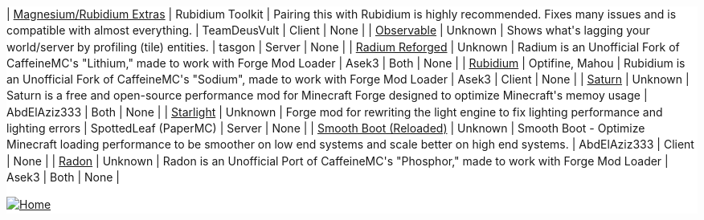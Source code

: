 | [Magnesium/Rubidium Extras](https://www.curseforge.com/minecraft/mc-mods/magnesium-extras) | Rubidium Toolkit | Pairing this with Rubidium is highly recommended. Fixes many issues and is compatible with almost everything. | TeamDeusVult | Client | None |
| [Observable](https://modrinth.com/mod/observable) | Unknown | Shows what's lagging your world/server by profiling (tile) entities. | tasgon | Server | None |
| [Radium Reforged](https://www.curseforge.com/minecraft/mc-mods/radium-reforged) | Unknown | Radium is an Unofficial Fork of CaffeineMC's "Lithium," made to work with Forge Mod Loader | Asek3 | Both | None |
| [Rubidium](https://www.curseforge.com/minecraft/mc-mods/rubidium) | Optifine, Mahou | Rubidium is an Unofficial Fork of CaffeineMC's "Sodium", made to work with Forge Mod Loader | Asek3 | Client | None |
| [Saturn](https://www.curseforge.com/minecraft/mc-mods/saturn) | Unknown | Saturn is a free and open-source performance mod for Minecraft Forge designed to optimize Minecraft's memoy usage | AbdElAziz333 | Both | None |
| [Starlight](https://www.curseforge.com/minecraft/mc-mods/starlight-forge) | Unknown | Forge mod for rewriting the light engine to fix lighting performance and lighting errors | SpottedLeaf (PaperMC) | Server | None |
| [Smooth Boot (Reloaded)](https://www.curseforge.com/minecraft/mc-mods/smooth-boot-reloaded) | Unknown | Smooth Boot - Optimize Minecraft loading performance to be smoother on low end systems and scale better on high end systems. | AbdElAziz333 | Client | None |
| [Radon](https://www.curseforge.com/minecraft/mc-mods/radon) | Unknown | Radon is an Unofficial Port of CaffeineMC's "Phosphor," made to work with Forge Mod Loader | Asek3 | Both | None |

[![Home](https://i.imgur.com/zGuelkW.png)](/README.md)
